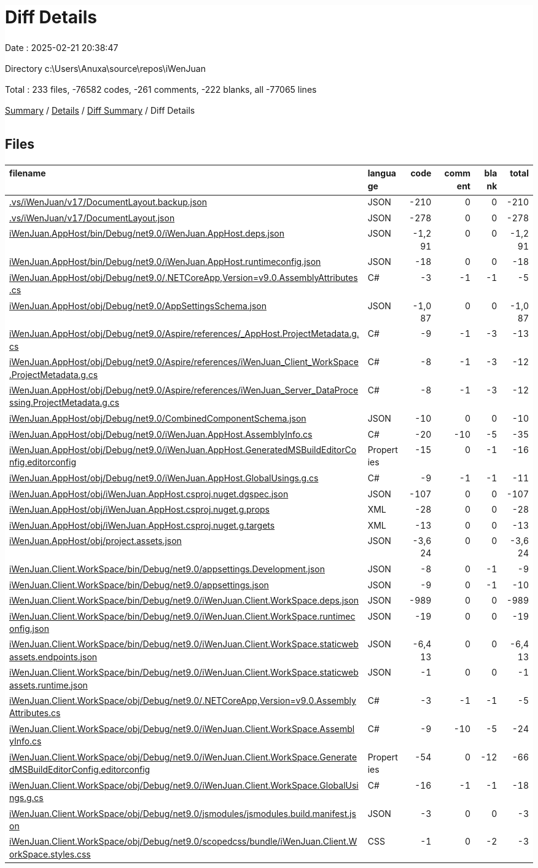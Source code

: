 # Diff Details

Date : 2025-02-21 20:38:47

Directory c:\\Users\\Anuxa\\source\\repos\\iWenJuan

Total : 233 files,  -76582 codes, -261 comments, -222 blanks, all -77065 lines

[Summary](results.md) / [Details](details.md) / [Diff Summary](diff.md) / Diff Details

## Files
| filename | language | code | comment | blank | total |
| :--- | :--- | ---: | ---: | ---: | ---: |
| [.vs/iWenJuan/v17/DocumentLayout.backup.json](/.vs/iWenJuan/v17/DocumentLayout.backup.json) | JSON | -210 | 0 | 0 | -210 |
| [.vs/iWenJuan/v17/DocumentLayout.json](/.vs/iWenJuan/v17/DocumentLayout.json) | JSON | -278 | 0 | 0 | -278 |
| [iWenJuan.AppHost/bin/Debug/net9.0/iWenJuan.AppHost.deps.json](/iWenJuan.AppHost/bin/Debug/net9.0/iWenJuan.AppHost.deps.json) | JSON | -1,291 | 0 | 0 | -1,291 |
| [iWenJuan.AppHost/bin/Debug/net9.0/iWenJuan.AppHost.runtimeconfig.json](/iWenJuan.AppHost/bin/Debug/net9.0/iWenJuan.AppHost.runtimeconfig.json) | JSON | -18 | 0 | 0 | -18 |
| [iWenJuan.AppHost/obj/Debug/net9.0/.NETCoreApp,Version=v9.0.AssemblyAttributes.cs](/iWenJuan.AppHost/obj/Debug/net9.0/.NETCoreApp,Version=v9.0.AssemblyAttributes.cs) | C# | -3 | -1 | -1 | -5 |
| [iWenJuan.AppHost/obj/Debug/net9.0/AppSettingsSchema.json](/iWenJuan.AppHost/obj/Debug/net9.0/AppSettingsSchema.json) | JSON | -1,087 | 0 | 0 | -1,087 |
| [iWenJuan.AppHost/obj/Debug/net9.0/Aspire/references/\_AppHost.ProjectMetadata.g.cs](/iWenJuan.AppHost/obj/Debug/net9.0/Aspire/references/_AppHost.ProjectMetadata.g.cs) | C# | -9 | -1 | -3 | -13 |
| [iWenJuan.AppHost/obj/Debug/net9.0/Aspire/references/iWenJuan\_Client\_WorkSpace.ProjectMetadata.g.cs](/iWenJuan.AppHost/obj/Debug/net9.0/Aspire/references/iWenJuan_Client_WorkSpace.ProjectMetadata.g.cs) | C# | -8 | -1 | -3 | -12 |
| [iWenJuan.AppHost/obj/Debug/net9.0/Aspire/references/iWenJuan\_Server\_DataProcessing.ProjectMetadata.g.cs](/iWenJuan.AppHost/obj/Debug/net9.0/Aspire/references/iWenJuan_Server_DataProcessing.ProjectMetadata.g.cs) | C# | -8 | -1 | -3 | -12 |
| [iWenJuan.AppHost/obj/Debug/net9.0/CombinedComponentSchema.json](/iWenJuan.AppHost/obj/Debug/net9.0/CombinedComponentSchema.json) | JSON | -10 | 0 | 0 | -10 |
| [iWenJuan.AppHost/obj/Debug/net9.0/iWenJuan.AppHost.AssemblyInfo.cs](/iWenJuan.AppHost/obj/Debug/net9.0/iWenJuan.AppHost.AssemblyInfo.cs) | C# | -20 | -10 | -5 | -35 |
| [iWenJuan.AppHost/obj/Debug/net9.0/iWenJuan.AppHost.GeneratedMSBuildEditorConfig.editorconfig](/iWenJuan.AppHost/obj/Debug/net9.0/iWenJuan.AppHost.GeneratedMSBuildEditorConfig.editorconfig) | Properties | -15 | 0 | -1 | -16 |
| [iWenJuan.AppHost/obj/Debug/net9.0/iWenJuan.AppHost.GlobalUsings.g.cs](/iWenJuan.AppHost/obj/Debug/net9.0/iWenJuan.AppHost.GlobalUsings.g.cs) | C# | -9 | -1 | -1 | -11 |
| [iWenJuan.AppHost/obj/iWenJuan.AppHost.csproj.nuget.dgspec.json](/iWenJuan.AppHost/obj/iWenJuan.AppHost.csproj.nuget.dgspec.json) | JSON | -107 | 0 | 0 | -107 |
| [iWenJuan.AppHost/obj/iWenJuan.AppHost.csproj.nuget.g.props](/iWenJuan.AppHost/obj/iWenJuan.AppHost.csproj.nuget.g.props) | XML | -28 | 0 | 0 | -28 |
| [iWenJuan.AppHost/obj/iWenJuan.AppHost.csproj.nuget.g.targets](/iWenJuan.AppHost/obj/iWenJuan.AppHost.csproj.nuget.g.targets) | XML | -13 | 0 | 0 | -13 |
| [iWenJuan.AppHost/obj/project.assets.json](/iWenJuan.AppHost/obj/project.assets.json) | JSON | -3,624 | 0 | 0 | -3,624 |
| [iWenJuan.Client.WorkSpace/bin/Debug/net9.0/appsettings.Development.json](/iWenJuan.Client.WorkSpace/bin/Debug/net9.0/appsettings.Development.json) | JSON | -8 | 0 | -1 | -9 |
| [iWenJuan.Client.WorkSpace/bin/Debug/net9.0/appsettings.json](/iWenJuan.Client.WorkSpace/bin/Debug/net9.0/appsettings.json) | JSON | -9 | 0 | -1 | -10 |
| [iWenJuan.Client.WorkSpace/bin/Debug/net9.0/iWenJuan.Client.WorkSpace.deps.json](/iWenJuan.Client.WorkSpace/bin/Debug/net9.0/iWenJuan.Client.WorkSpace.deps.json) | JSON | -989 | 0 | 0 | -989 |
| [iWenJuan.Client.WorkSpace/bin/Debug/net9.0/iWenJuan.Client.WorkSpace.runtimeconfig.json](/iWenJuan.Client.WorkSpace/bin/Debug/net9.0/iWenJuan.Client.WorkSpace.runtimeconfig.json) | JSON | -19 | 0 | 0 | -19 |
| [iWenJuan.Client.WorkSpace/bin/Debug/net9.0/iWenJuan.Client.WorkSpace.staticwebassets.endpoints.json](/iWenJuan.Client.WorkSpace/bin/Debug/net9.0/iWenJuan.Client.WorkSpace.staticwebassets.endpoints.json) | JSON | -6,413 | 0 | 0 | -6,413 |
| [iWenJuan.Client.WorkSpace/bin/Debug/net9.0/iWenJuan.Client.WorkSpace.staticwebassets.runtime.json](/iWenJuan.Client.WorkSpace/bin/Debug/net9.0/iWenJuan.Client.WorkSpace.staticwebassets.runtime.json) | JSON | -1 | 0 | 0 | -1 |
| [iWenJuan.Client.WorkSpace/obj/Debug/net9.0/.NETCoreApp,Version=v9.0.AssemblyAttributes.cs](/iWenJuan.Client.WorkSpace/obj/Debug/net9.0/.NETCoreApp,Version=v9.0.AssemblyAttributes.cs) | C# | -3 | -1 | -1 | -5 |
| [iWenJuan.Client.WorkSpace/obj/Debug/net9.0/iWenJuan.Client.WorkSpace.AssemblyInfo.cs](/iWenJuan.Client.WorkSpace/obj/Debug/net9.0/iWenJuan.Client.WorkSpace.AssemblyInfo.cs) | C# | -9 | -10 | -5 | -24 |
| [iWenJuan.Client.WorkSpace/obj/Debug/net9.0/iWenJuan.Client.WorkSpace.GeneratedMSBuildEditorConfig.editorconfig](/iWenJuan.Client.WorkSpace/obj/Debug/net9.0/iWenJuan.Client.WorkSpace.GeneratedMSBuildEditorConfig.editorconfig) | Properties | -54 | 0 | -12 | -66 |
| [iWenJuan.Client.WorkSpace/obj/Debug/net9.0/iWenJuan.Client.WorkSpace.GlobalUsings.g.cs](/iWenJuan.Client.WorkSpace/obj/Debug/net9.0/iWenJuan.Client.WorkSpace.GlobalUsings.g.cs) | C# | -16 | -1 | -1 | -18 |
| [iWenJuan.Client.WorkSpace/obj/Debug/net9.0/jsmodules/jsmodules.build.manifest.json](/iWenJuan.Client.WorkSpace/obj/Debug/net9.0/jsmodules/jsmodules.build.manifest.json) | JSON | -3 | 0 | 0 | -3 |
| [iWenJuan.Client.WorkSpace/obj/Debug/net9.0/scopedcss/bundle/iWenJuan.Client.WorkSpace.styles.css](/iWenJuan.Client.WorkSpace/obj/Debug/net9.0/scopedcss/bundle/iWenJuan.Client.WorkSpace.styles.css) | CSS | -1 | 0 | -2 | -3 |